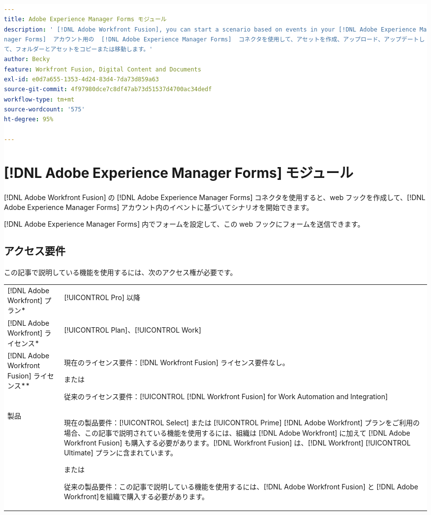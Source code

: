 ```yaml
---
title: Adobe Experience Manager Forms モジュール
description: ' [!DNL Adobe Workfront Fusion], you can start a scenario based on events in your [!DNL Adobe Experience Manager Forms]  アカウント用の  [!DNL Adobe Experience Manager Forms]  コネクタを使用して、アセットを作成、アップロード、アップデートして、フォルダーとアセットをコピーまたは移動します。'
author: Becky
feature: Workfront Fusion, Digital Content and Documents
exl-id: e0d7a655-1353-4d24-83d4-7da73d859a63
source-git-commit: 4f97980dce7c8df47ab73d51537d4700ac34dedf
workflow-type: tm+mt
source-wordcount: '575'
ht-degree: 95%

---
```


# [!DNL Adobe Experience Manager Forms] モジュール

[!DNL Adobe Workfront Fusion] の [!DNL Adobe Experience Manager Forms] コネクタを使用すると、web フックを作成して、[!DNL Adobe Experience Manager Forms] アカウント内のイベントに基づいてシナリオを開始できます。

[!DNL Adobe Experience Manager Forms] 内でフォームを設定して、この web フックにフォームを送信できます。

## アクセス要件

この記事で説明している機能を使用するには、次のアクセス権が必要です。

<table style="table-layout:auto"> 
 <col> 
 <col> 
 <tbody> 
  <tr> 
   <td role="rowheader">[!DNL Adobe Workfront] プラン*</td>
  <td> <p>[!UICONTROL Pro] 以降</p> </td>
  </tr> 
  <tr data-mc-conditions=""> 
   <td role="rowheader">[!DNL Adobe Workfront] ライセンス*</td>
   <td> <p>[!UICONTROL Plan]、[!UICONTROL Work]</p> </td> 
  </tr> 
  <tr> 
   <td role="rowheader">[!DNL Adobe Workfront Fusion] ライセンス**</td> 
   <td>
   <p>現在のライセンス要件：[!DNL Workfront Fusion] ライセンス要件なし。</p>
   <p>または</p>
   <p>従来のライセンス要件：[!UICONTROL [!DNL Workfront Fusion] for Work Automation and Integration] </p>
   </td> 
  </tr> 
  <tr> 
   <td role="rowheader">製品</td> 
   <td>
   <p>現在の製品要件：[!UICONTROL Select] または [!UICONTROL Prime] [!DNL Adobe Workfront] プランをご利用の場合、この記事で説明されている機能を使用するには、組織は [!DNL Adobe Workfront] に加えて [!DNL Adobe Workfront Fusion] も購入する必要があります。[!DNL Workfront Fusion] は、[!DNL Workfront] [!UICONTROL Ultimate] プランに含まれています。</p>
   <p>または</p>
   <p>従来の製品要件：この記事で説明している機能を使用するには、[!DNL Adobe Workfront Fusion] と [!DNL Adobe Workfront]を組織で購入する必要があります。</p>
   </td> 
  </tr> 
 </tbody> 
</table>
